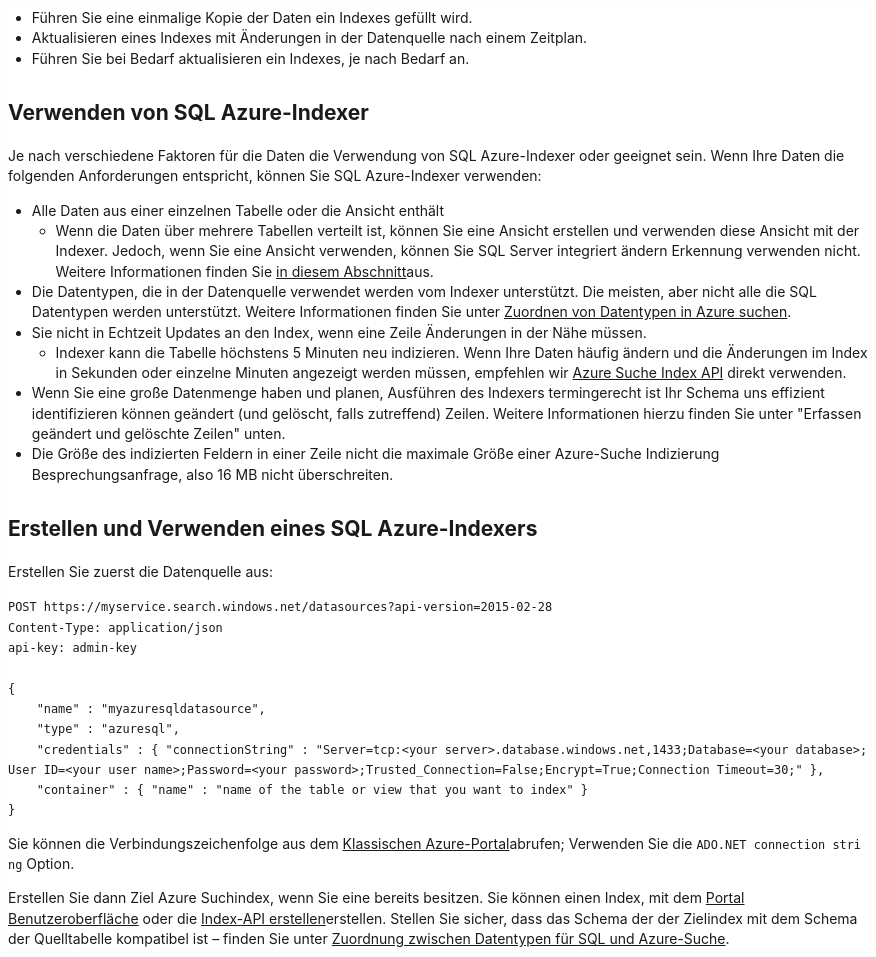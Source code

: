- Führen Sie eine einmalige Kopie der Daten ein Indexes gefüllt wird.
- Aktualisieren eines Indexes mit Änderungen in der Datenquelle nach einem Zeitplan.
- Führen Sie bei Bedarf aktualisieren ein Indexes, je nach Bedarf an. 

## <a name="when-to-use-azure-sql-indexer"></a>Verwenden von SQL Azure-Indexer

Je nach verschiedene Faktoren für die Daten die Verwendung von SQL Azure-Indexer oder geeignet sein. Wenn Ihre Daten die folgenden Anforderungen entspricht, können Sie SQL Azure-Indexer verwenden: 

- Alle Daten aus einer einzelnen Tabelle oder die Ansicht enthält
    - Wenn die Daten über mehrere Tabellen verteilt ist, können Sie eine Ansicht erstellen und verwenden diese Ansicht mit der Indexer. Jedoch, wenn Sie eine Ansicht verwenden, können Sie SQL Server integriert ändern Erkennung verwenden nicht. Weitere Informationen finden Sie [in diesem Abschnitt](#CaptureChangedRows)aus. 
- Die Datentypen, die in der Datenquelle verwendet werden vom Indexer unterstützt. Die meisten, aber nicht alle die SQL Datentypen werden unterstützt. Weitere Informationen finden Sie unter [Zuordnen von Datentypen in Azure suchen](http://go.microsoft.com/fwlink/p/?LinkID=528105). 
- Sie nicht in Echtzeit Updates an den Index, wenn eine Zeile Änderungen in der Nähe müssen. 
    - Indexer kann die Tabelle höchstens 5 Minuten neu indizieren. Wenn Ihre Daten häufig ändern und die Änderungen im Index in Sekunden oder einzelne Minuten angezeigt werden müssen, empfehlen wir [Azure Suche Index API](https://msdn.microsoft.com/library/azure/dn798930.aspx) direkt verwenden. 
- Wenn Sie eine große Datenmenge haben und planen, Ausführen des Indexers termingerecht ist Ihr Schema uns effizient identifizieren können geändert (und gelöscht, falls zutreffend) Zeilen. Weitere Informationen hierzu finden Sie unter "Erfassen geändert und gelöschte Zeilen" unten. 
- Die Größe des indizierten Feldern in einer Zeile nicht die maximale Größe einer Azure-Suche Indizierung Besprechungsanfrage, also 16 MB nicht überschreiten. 

## <a name="create-and-use-an-azure-sql-indexer"></a>Erstellen und Verwenden eines SQL Azure-Indexers

Erstellen Sie zuerst die Datenquelle aus: 

    POST https://myservice.search.windows.net/datasources?api-version=2015-02-28 
    Content-Type: application/json
    api-key: admin-key
    
    { 
        "name" : "myazuresqldatasource",
        "type" : "azuresql",
        "credentials" : { "connectionString" : "Server=tcp:<your server>.database.windows.net,1433;Database=<your database>;User ID=<your user name>;Password=<your password>;Trusted_Connection=False;Encrypt=True;Connection Timeout=30;" },
        "container" : { "name" : "name of the table or view that you want to index" }
    }


Sie können die Verbindungszeichenfolge aus dem [Klassischen Azure-Portal](https://portal.azure.com)abrufen; Verwenden Sie die `ADO.NET connection string` Option.

Erstellen Sie dann Ziel Azure Suchindex, wenn Sie eine bereits besitzen. Sie können einen Index, mit dem [Portal Benutzeroberfläche](https://portal.azure.com) oder die [Index-API erstellen](https://msdn.microsoft.com/library/azure/dn798941.aspx)erstellen. Stellen Sie sicher, dass das Schema der der Zielindex mit dem Schema der Quelltabelle kompatibel ist – finden Sie unter [Zuordnung zwischen Datentypen für SQL und Azure-Suche](#TypeMapping).
